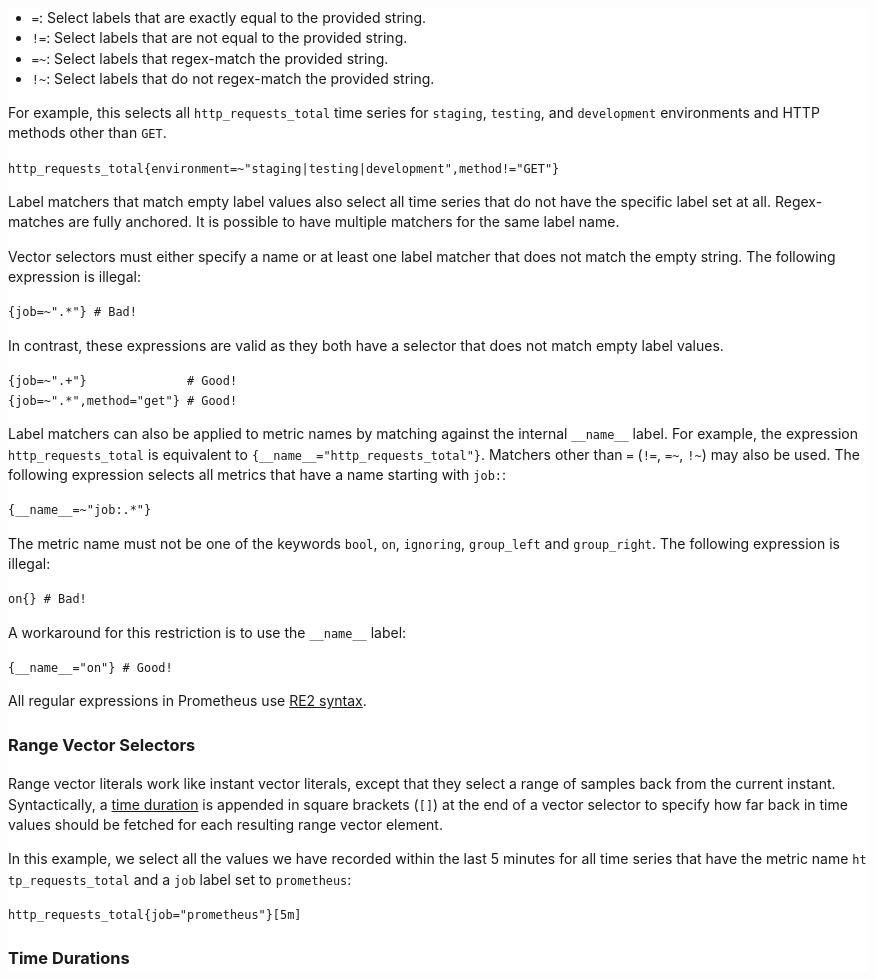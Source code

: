 * `=`: Select labels that are exactly equal to the provided string.
* `!=`: Select labels that are not equal to the provided string.
* `=~`: Select labels that regex-match the provided string.
* `!~`: Select labels that do not regex-match the provided string.

For example, this selects all `http_requests_total` time series for `staging`,
`testing`, and `development` environments and HTTP methods other than `GET`.

    http_requests_total{environment=~"staging|testing|development",method!="GET"}

Label matchers that match empty label values also select all time series that
do not have the specific label set at all. Regex-matches are fully anchored. It
is possible to have multiple matchers for the same label name.

Vector selectors must either specify a name or at least one label matcher
that does not match the empty string. The following expression is illegal:

    {job=~".*"} # Bad!

In contrast, these expressions are valid as they both have a selector that does not
match empty label values.

    {job=~".+"}              # Good!
    {job=~".*",method="get"} # Good!

Label matchers can also be applied to metric names by matching against the internal
`__name__` label. For example, the expression `http_requests_total` is equivalent to
`{__name__="http_requests_total"}`. Matchers other than `=` (`!=`, `=~`, `!~`) may also be used.
The following expression selects all metrics that have a name starting with `job:`:

    {__name__=~"job:.*"}

The metric name must not be one of the keywords `bool`, `on`, `ignoring`, `group_left` and `group_right`. The following expression is illegal:

    on{} # Bad!

A workaround for this restriction is to use the `__name__` label:

    {__name__="on"} # Good!

All regular expressions in Prometheus use [RE2
syntax](https://github.com/google/re2/wiki/Syntax).

### Range Vector Selectors

Range vector literals work like instant vector literals, except that they
select a range of samples back from the current instant. Syntactically, a [time
duration](#time-durations) is appended in square brackets (`[]`) at the end of a
vector selector to specify how far back in time values should be fetched for
each resulting range vector element.

In this example, we select all the values we have recorded within the last 5
minutes for all time series that have the metric name `http_requests_total` and
a `job` label set to `prometheus`:

    http_requests_total{job="prometheus"}[5m]

### Time Durations
